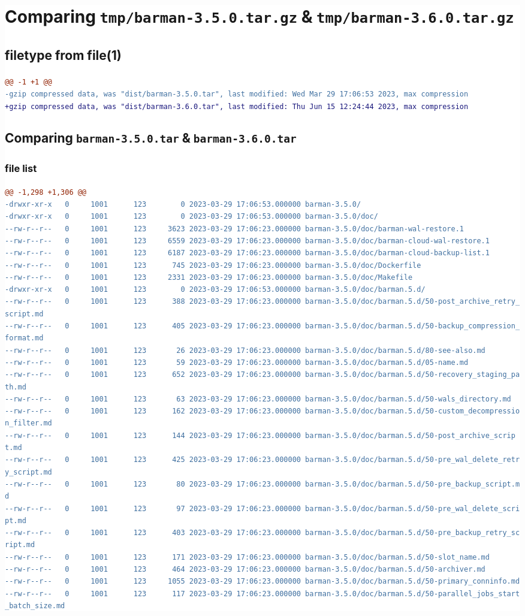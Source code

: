 # Comparing `tmp/barman-3.5.0.tar.gz` & `tmp/barman-3.6.0.tar.gz`

## filetype from file(1)

```diff
@@ -1 +1 @@
-gzip compressed data, was "dist/barman-3.5.0.tar", last modified: Wed Mar 29 17:06:53 2023, max compression
+gzip compressed data, was "dist/barman-3.6.0.tar", last modified: Thu Jun 15 12:24:44 2023, max compression
```

## Comparing `barman-3.5.0.tar` & `barman-3.6.0.tar`

### file list

```diff
@@ -1,298 +1,306 @@
-drwxr-xr-x   0     1001      123        0 2023-03-29 17:06:53.000000 barman-3.5.0/
-drwxr-xr-x   0     1001      123        0 2023-03-29 17:06:53.000000 barman-3.5.0/doc/
--rw-r--r--   0     1001      123     3623 2023-03-29 17:06:23.000000 barman-3.5.0/doc/barman-wal-restore.1
--rw-r--r--   0     1001      123     6559 2023-03-29 17:06:23.000000 barman-3.5.0/doc/barman-cloud-wal-restore.1
--rw-r--r--   0     1001      123     6187 2023-03-29 17:06:23.000000 barman-3.5.0/doc/barman-cloud-backup-list.1
--rw-r--r--   0     1001      123      745 2023-03-29 17:06:23.000000 barman-3.5.0/doc/Dockerfile
--rw-r--r--   0     1001      123     2331 2023-03-29 17:06:23.000000 barman-3.5.0/doc/Makefile
-drwxr-xr-x   0     1001      123        0 2023-03-29 17:06:53.000000 barman-3.5.0/doc/barman.5.d/
--rw-r--r--   0     1001      123      388 2023-03-29 17:06:23.000000 barman-3.5.0/doc/barman.5.d/50-post_archive_retry_script.md
--rw-r--r--   0     1001      123      405 2023-03-29 17:06:23.000000 barman-3.5.0/doc/barman.5.d/50-backup_compression_format.md
--rw-r--r--   0     1001      123       26 2023-03-29 17:06:23.000000 barman-3.5.0/doc/barman.5.d/80-see-also.md
--rw-r--r--   0     1001      123       59 2023-03-29 17:06:23.000000 barman-3.5.0/doc/barman.5.d/05-name.md
--rw-r--r--   0     1001      123      652 2023-03-29 17:06:23.000000 barman-3.5.0/doc/barman.5.d/50-recovery_staging_path.md
--rw-r--r--   0     1001      123       63 2023-03-29 17:06:23.000000 barman-3.5.0/doc/barman.5.d/50-wals_directory.md
--rw-r--r--   0     1001      123      162 2023-03-29 17:06:23.000000 barman-3.5.0/doc/barman.5.d/50-custom_decompression_filter.md
--rw-r--r--   0     1001      123      144 2023-03-29 17:06:23.000000 barman-3.5.0/doc/barman.5.d/50-post_archive_script.md
--rw-r--r--   0     1001      123      425 2023-03-29 17:06:23.000000 barman-3.5.0/doc/barman.5.d/50-pre_wal_delete_retry_script.md
--rw-r--r--   0     1001      123       80 2023-03-29 17:06:23.000000 barman-3.5.0/doc/barman.5.d/50-pre_backup_script.md
--rw-r--r--   0     1001      123       97 2023-03-29 17:06:23.000000 barman-3.5.0/doc/barman.5.d/50-pre_wal_delete_script.md
--rw-r--r--   0     1001      123      403 2023-03-29 17:06:23.000000 barman-3.5.0/doc/barman.5.d/50-pre_backup_retry_script.md
--rw-r--r--   0     1001      123      171 2023-03-29 17:06:23.000000 barman-3.5.0/doc/barman.5.d/50-slot_name.md
--rw-r--r--   0     1001      123      464 2023-03-29 17:06:23.000000 barman-3.5.0/doc/barman.5.d/50-archiver.md
--rw-r--r--   0     1001      123     1055 2023-03-29 17:06:23.000000 barman-3.5.0/doc/barman.5.d/50-primary_conninfo.md
--rw-r--r--   0     1001      123      117 2023-03-29 17:06:23.000000 barman-3.5.0/doc/barman.5.d/50-parallel_jobs_start_batch_size.md
```